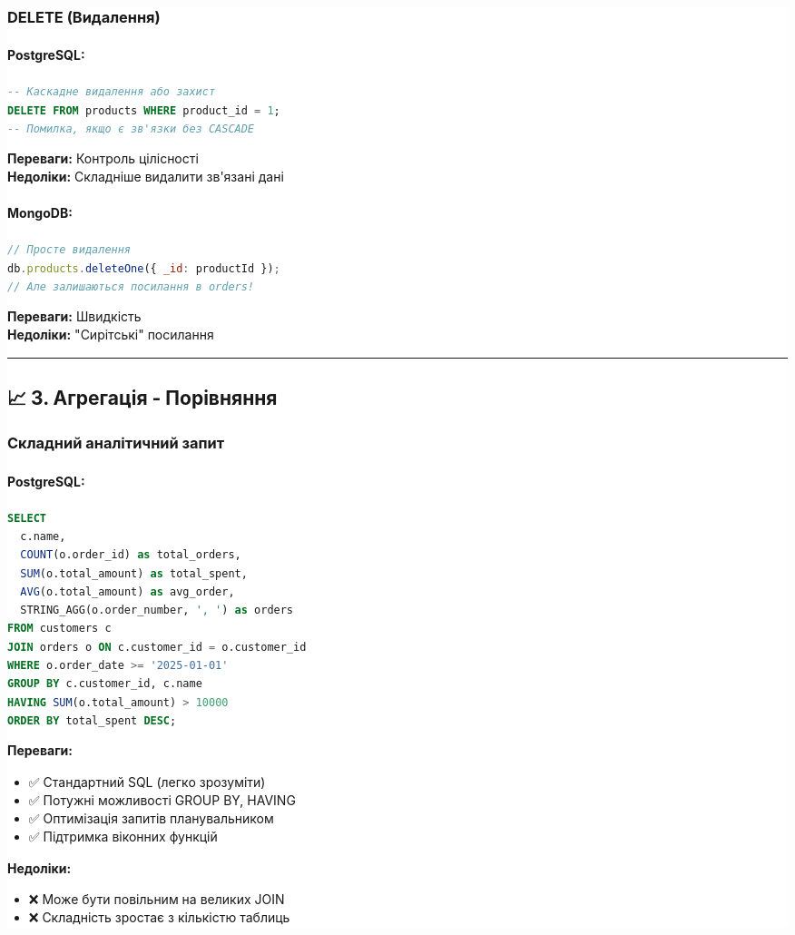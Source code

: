 
### **DELETE (Видалення)**

#### PostgreSQL:
```sql
-- Каскадне видалення або захист
DELETE FROM products WHERE product_id = 1;
-- Помилка, якщо є зв'язки без CASCADE
```
**Переваги:** Контроль цілісності  
**Недоліки:** Складніше видалити зв'язані дані

#### MongoDB:
```javascript
// Просте видалення
db.products.deleteOne({ _id: productId });
// Але залишаються посилання в orders!
```
**Переваги:** Швидкість  
**Недоліки:** "Сирітські" посилання

---

## 📈 3. Агрегація - Порівняння

### **Складний аналітичний запит**

#### PostgreSQL:
```sql
SELECT 
  c.name,
  COUNT(o.order_id) as total_orders,
  SUM(o.total_amount) as total_spent,
  AVG(o.total_amount) as avg_order,
  STRING_AGG(o.order_number, ', ') as orders
FROM customers c
JOIN orders o ON c.customer_id = o.customer_id
WHERE o.order_date >= '2025-01-01'
GROUP BY c.customer_id, c.name
HAVING SUM(o.total_amount) > 10000
ORDER BY total_spent DESC;
```

**Переваги:**
- ✅ Стандартний SQL (легко зрозуміти)
- ✅ Потужні можливості GROUP BY, HAVING
- ✅ Оптимізація запитів планувальником
- ✅ Підтримка віконних функцій

**Недоліки:**
- ❌ Може бути повільним на великих JOIN
- ❌ Складність зростає з кількістю таблиць
